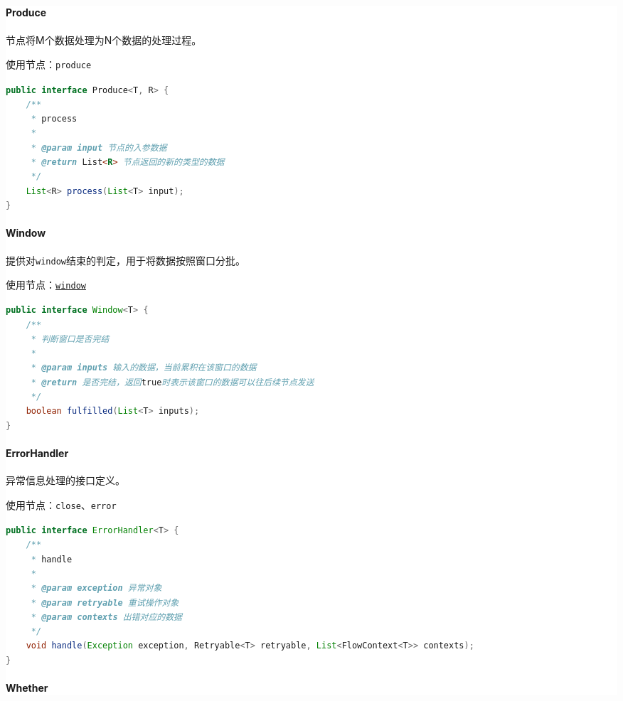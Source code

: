 #### Produce

节点将M个数据处理为N个数据的处理过程。

使用节点：`produce`

``` java
public interface Produce<T, R> {
    /**
     * process
     *
     * @param input 节点的入参数据
     * @return List<R> 节点返回的新的类型的数据
     */
    List<R> process(List<T> input);
}
```

#### Window

提供对`window`结束的判定，用于将数据按照窗口分批。

使用节点：[`window`](#window)

``` java
public interface Window<T> {
    /**
     * 判断窗口是否完结
     *
     * @param inputs 输入的数据，当前累积在该窗口的数据
     * @return 是否完结，返回true时表示该窗口的数据可以往后续节点发送
     */
    boolean fulfilled(List<T> inputs);
}
```

#### ErrorHandler

异常信息处理的接口定义。

使用节点：`close`、`error`

``` java
public interface ErrorHandler<T> {
    /**
     * handle
     *
     * @param exception 异常对象
     * @param retryable 重试操作对象
     * @param contexts 出错对应的数据
     */
    void handle(Exception exception, Retryable<T> retryable, List<FlowContext<T>> contexts);
}
```

#### Whether
